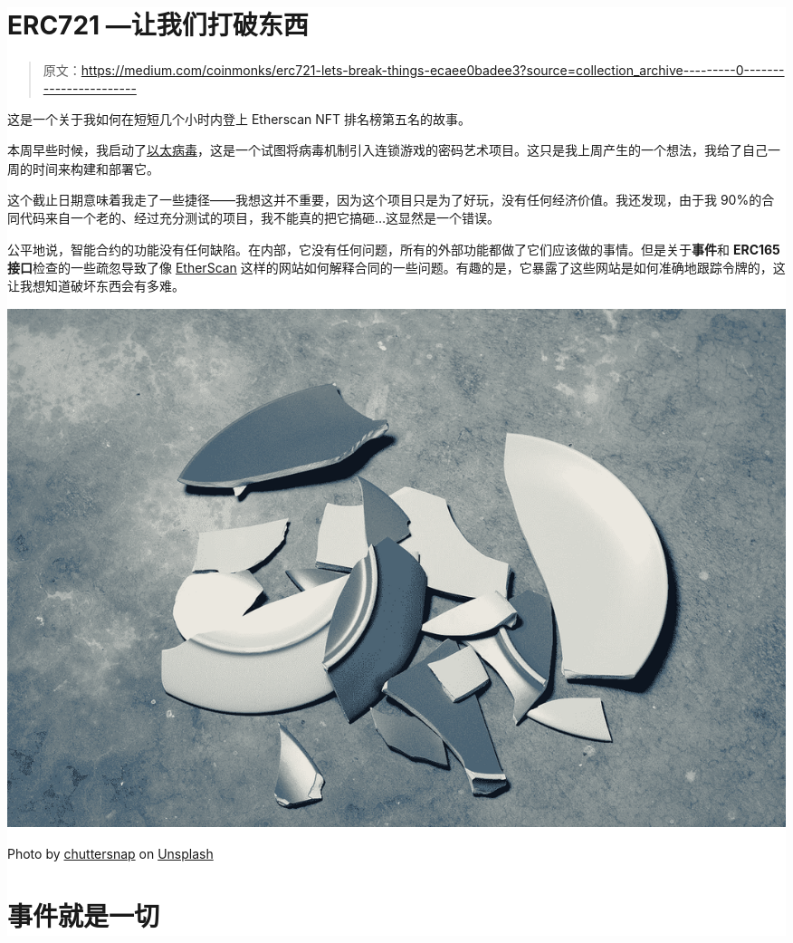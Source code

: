 # ERC721 —让我们打破东西

> 原文：<https://medium.com/coinmonks/erc721-lets-break-things-ecaee0badee3?source=collection_archive---------0----------------------->

这是一个关于我如何在短短几个小时内登上 Etherscan NFT 排名榜第五名的故事。

本周早些时候，我启动了[以太病毒](/coinmonks/2020-nethv-the-ethervirus-2788fa140de4)，这是一个试图将病毒机制引入连锁游戏的密码艺术项目。这只是我上周产生的一个想法，我给了自己一周的时间来构建和部署它。

这个截止日期意味着我走了一些捷径——我想这并不重要，因为这个项目只是为了好玩，没有任何经济价值。我还发现，由于我 90%的合同代码来自一个老的、经过充分测试的项目，我不能真的把它搞砸…这显然是一个错误。

公平地说，智能合约的功能没有任何缺陷。在内部，它没有任何问题，所有的外部功能都做了它们应该做的事情。但是关于**事件**和 **ERC165 接口**检查的一些疏忽导致了像 [EtherScan](http://etherscan.io/) 这样的网站如何解释合同的一些问题。有趣的是，它暴露了这些网站是如何准确地跟踪令牌的，这让我想知道破坏东西会有多难。

![](img/40dabdc23055047255bd78b83f982bf5.png)

Photo by [chuttersnap](https://unsplash.com/@chuttersnap?utm_source=medium&utm_medium=referral) on [Unsplash](https://unsplash.com?utm_source=medium&utm_medium=referral)

# 事件就是一切
